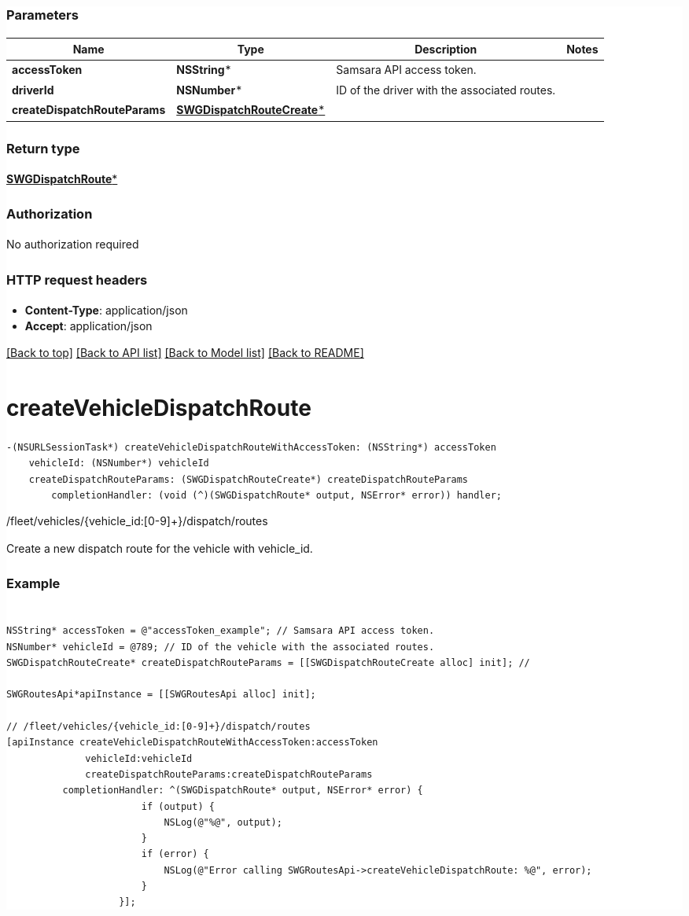 ### Parameters

Name | Type | Description  | Notes
------------- | ------------- | ------------- | -------------
 **accessToken** | **NSString***| Samsara API access token. | 
 **driverId** | **NSNumber***| ID of the driver with the associated routes. | 
 **createDispatchRouteParams** | [**SWGDispatchRouteCreate***](SWGDispatchRouteCreate.md)|  | 

### Return type

[**SWGDispatchRoute***](SWGDispatchRoute.md)

### Authorization

No authorization required

### HTTP request headers

 - **Content-Type**: application/json
 - **Accept**: application/json

[[Back to top]](#) [[Back to API list]](../README.md#documentation-for-api-endpoints) [[Back to Model list]](../README.md#documentation-for-models) [[Back to README]](../README.md)

# **createVehicleDispatchRoute**
```objc
-(NSURLSessionTask*) createVehicleDispatchRouteWithAccessToken: (NSString*) accessToken
    vehicleId: (NSNumber*) vehicleId
    createDispatchRouteParams: (SWGDispatchRouteCreate*) createDispatchRouteParams
        completionHandler: (void (^)(SWGDispatchRoute* output, NSError* error)) handler;
```

/fleet/vehicles/{vehicle_id:[0-9]+}/dispatch/routes

Create a new dispatch route for the vehicle with vehicle_id.

### Example 
```objc

NSString* accessToken = @"accessToken_example"; // Samsara API access token.
NSNumber* vehicleId = @789; // ID of the vehicle with the associated routes.
SWGDispatchRouteCreate* createDispatchRouteParams = [[SWGDispatchRouteCreate alloc] init]; // 

SWGRoutesApi*apiInstance = [[SWGRoutesApi alloc] init];

// /fleet/vehicles/{vehicle_id:[0-9]+}/dispatch/routes
[apiInstance createVehicleDispatchRouteWithAccessToken:accessToken
              vehicleId:vehicleId
              createDispatchRouteParams:createDispatchRouteParams
          completionHandler: ^(SWGDispatchRoute* output, NSError* error) {
                        if (output) {
                            NSLog(@"%@", output);
                        }
                        if (error) {
                            NSLog(@"Error calling SWGRoutesApi->createVehicleDispatchRoute: %@", error);
                        }
                    }];
```
